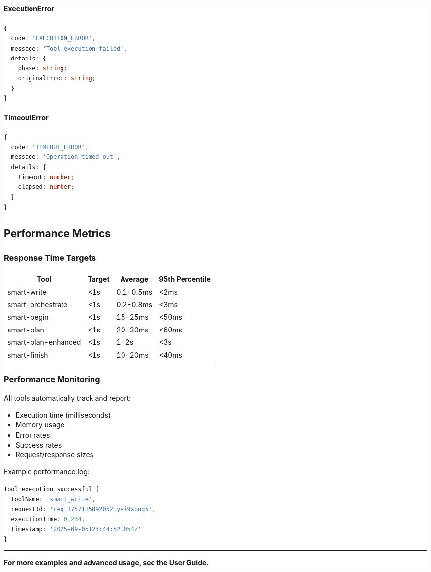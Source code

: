 #### ExecutionError
```typescript
{
  code: 'EXECUTION_ERROR',
  message: 'Tool execution failed',
  details: {
    phase: string;
    originalError: string;
  }
}
```

#### TimeoutError
```typescript
{
  code: 'TIMEOUT_ERROR',
  message: 'Operation timed out',
  details: {
    timeout: number;
    elapsed: number;
  }
}
```

## Performance Metrics

### Response Time Targets

| Tool | Target | Average | 95th Percentile |
|------|--------|---------|----------------|
| smart-write | <1s | 0.1-0.5ms | <2ms |
| smart-orchestrate | <1s | 0.2-0.8ms | <3ms |
| smart-begin | <1s | 15-25ms | <50ms |
| smart-plan | <1s | 20-30ms | <60ms |
| smart-plan-enhanced | <1s | 1-2s | <3s |
| smart-finish | <1s | 10-20ms | <40ms |

### Performance Monitoring

All tools automatically track and report:
- Execution time (milliseconds)
- Memory usage
- Error rates
- Success rates
- Request/response sizes

Example performance log:
```typescript
Tool execution successful {
  toolName: 'smart_write',
  requestId: 'req_1757115892052_ysi9xoog5',
  executionTime: 0.234,
  timestamp: '2025-09-05T23:44:52.054Z'
}
```

---

**For more examples and advanced usage, see the [User Guide](./USER_GUIDE.md).**
